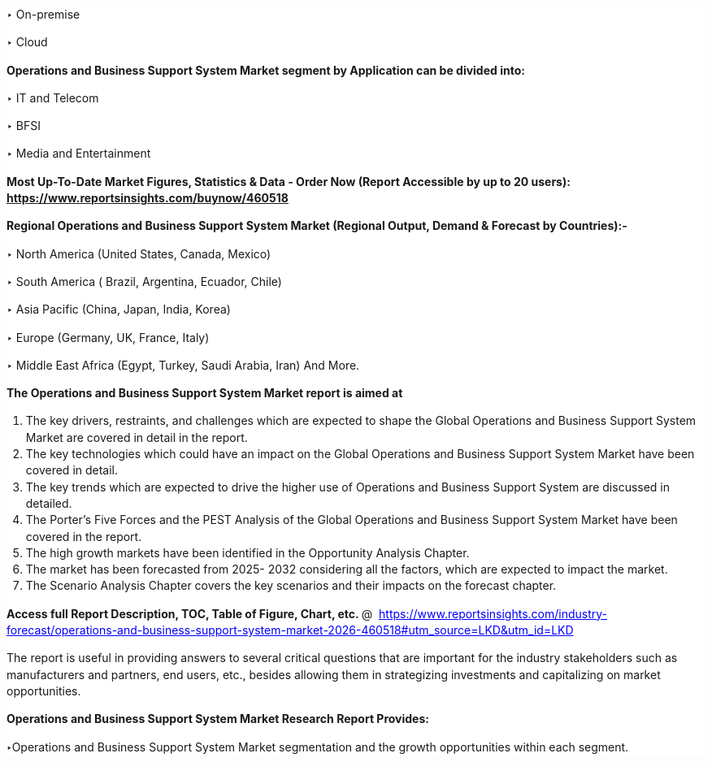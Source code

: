 ‣ On-premise

‣ Cloud

<strong>Operations and Business Support System Market segment by Application can be divided into:</strong>

‣ IT and Telecom

‣ BFSI

‣ Media and Entertainment

<strong>Most Up-To-Date Market Figures, Statistics & Data - Order Now (Report Accessible by up to 20 users): <a href=https://www.reportsinsights.com/buynow/460518>https://www.reportsinsights.com/buynow/460518</a></strong>

<strong>Regional Operations and Business Support System Market (Regional Output, Demand &amp; Forecast by Countries):-</strong>

‣ North America (United States, Canada, Mexico)

‣ South America ( Brazil, Argentina, Ecuador, Chile)

‣ Asia Pacific (China, Japan, India, Korea)

‣ Europe (Germany, UK, France, Italy)

‣ Middle East Africa (Egypt, Turkey, Saudi Arabia, Iran) And More.

<strong>The Operations and Business Support System Market report is aimed at</strong>
<ol>
  <li>The key drivers, restraints, and challenges which are expected to shape the Global Operations and Business Support System Market are covered in detail in the report.</li>
  <li>The key technologies which could have an impact on the Global Operations and Business Support System Market have been covered in detail.</li>
  <li>The key trends which are expected to drive the higher use of Operations and Business Support System are discussed in detailed.</li>
  <li>The Porter’s Five Forces and the PEST Analysis of the Global Operations and Business Support System Market have been covered in the report.</li>
  <li>The high growth markets have been identified in the Opportunity Analysis Chapter.</li>
  <li>The market has been forecasted from 2025- 2032 considering all the factors, which are expected to impact the market.</li>
  <li>The Scenario Analysis Chapter covers the key scenarios and their impacts on the forecast chapter.</li>
</ol>
<strong>Access full Report Description, TOC, Table of Figure, Chart, etc. </strong>@  <a href=https://www.reportsinsights.com/industry-forecast/operations-and-business-support-system-market-2026-460518#utm_source=LKD&utm_id=LKD style=color:#0000ff;>https://www.reportsinsights.com/industry-forecast/operations-and-business-support-system-market-2026-460518#utm_source=LKD&utm_id=LKD</a></font>

The report is useful in providing answers to several critical questions that are important for the industry stakeholders such as manufacturers and partners, end users, etc., besides allowing them in strategizing investments and capitalizing on market opportunities.

<strong>Operations and Business Support System Market Research Report Provides:</strong>

<strong>‣</strong>Operations and Business Support System Market segmentation and the growth opportunities within each segment.
